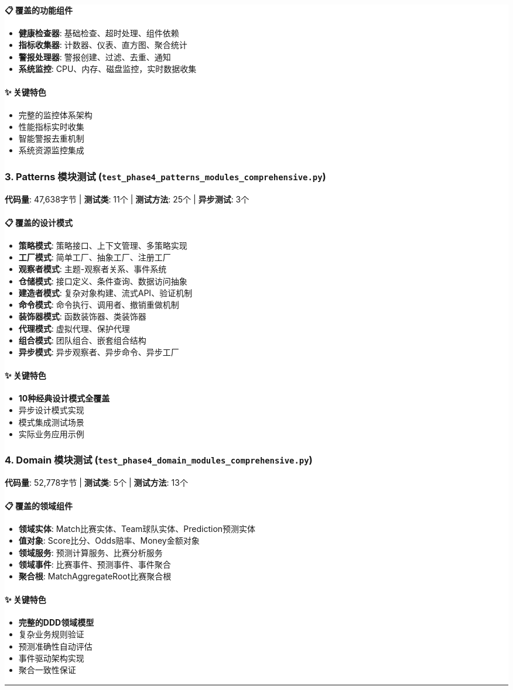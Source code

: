 #### 📋 覆盖的功能组件
- **健康检查器**: 基础检查、超时处理、组件依赖
- **指标收集器**: 计数器、仪表、直方图、聚合统计
- **警报处理器**: 警报创建、过滤、去重、通知
- **系统监控**: CPU、内存、磁盘监控，实时数据收集

#### ✨ 关键特色
- 完整的监控体系架构
- 性能指标实时收集
- 智能警报去重机制
- 系统资源监控集成

### 3. Patterns 模块测试 (`test_phase4_patterns_modules_comprehensive.py`)
**代码量**: 47,638字节 | **测试类**: 11个 | **测试方法**: 25个 | **异步测试**: 3个

#### 📋 覆盖的设计模式
- **策略模式**: 策略接口、上下文管理、多策略实现
- **工厂模式**: 简单工厂、抽象工厂、注册工厂
- **观察者模式**: 主题-观察者关系、事件系统
- **仓储模式**: 接口定义、条件查询、数据访问抽象
- **建造者模式**: 复杂对象构建、流式API、验证机制
- **命令模式**: 命令执行、调用者、撤销重做机制
- **装饰器模式**: 函数装饰器、类装饰器
- **代理模式**: 虚拟代理、保护代理
- **组合模式**: 团队组合、嵌套组合结构
- **异步模式**: 异步观察者、异步命令、异步工厂

#### ✨ 关键特色
- **10种经典设计模式全覆盖**
- 异步设计模式实现
- 模式集成测试场景
- 实际业务应用示例

### 4. Domain 模块测试 (`test_phase4_domain_modules_comprehensive.py`)
**代码量**: 52,778字节 | **测试类**: 5个 | **测试方法**: 13个

#### 📋 覆盖的领域组件
- **领域实体**: Match比赛实体、Team球队实体、Prediction预测实体
- **值对象**: Score比分、Odds赔率、Money金额对象
- **领域服务**: 预测计算服务、比赛分析服务
- **领域事件**: 比赛事件、预测事件、事件聚合
- **聚合根**: MatchAggregateRoot比赛聚合根

#### ✨ 关键特色
- **完整的DDD领域模型**
- 复杂业务规则验证
- 预测准确性自动评估
- 事件驱动架构实现
- 聚合一致性保证

---